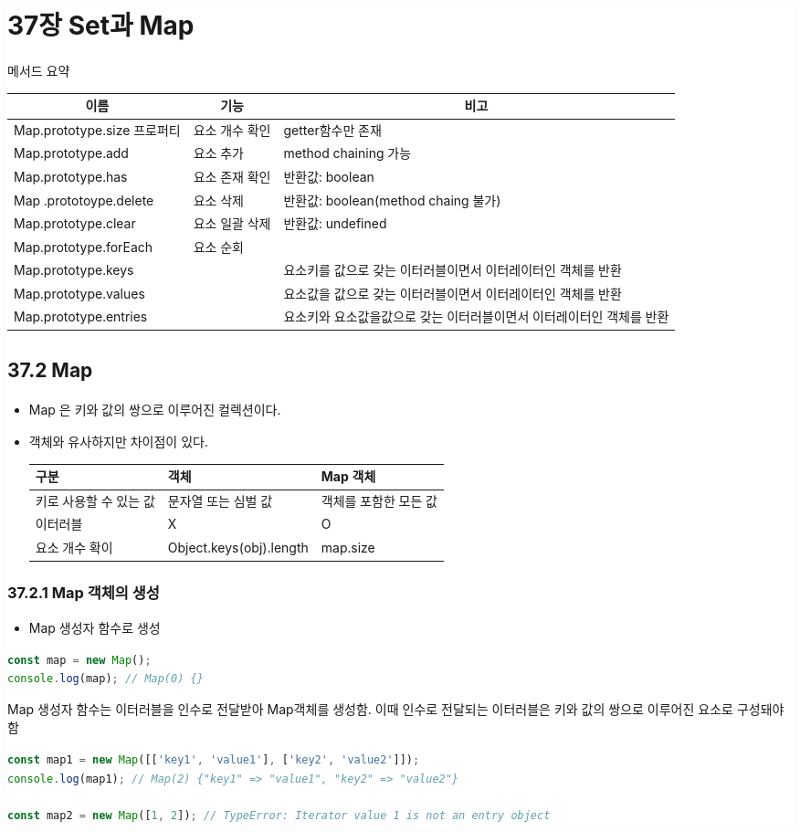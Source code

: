 # 37장 Set과 Map

메서드 요약

| 이름                        | 기능           | 비고                                                         |
| --------------------------- | -------------- | ------------------------------------------------------------ |
| Map.prototype.size 프로퍼티 | 요소 개수 확인 | getter함수만 존재                                            |
| Map.prototype.add           | 요소 추가      | method chaining 가능                                         |
| Map.prototype.has           | 요소 존재 확인 | 반환값: boolean                                              |
| Map .prototoype.delete      | 요소 삭제      | 반환값: boolean(method chaing 불가)                          |
| Map.prototype.clear         | 요소 일괄 삭제 | 반환값: undefined                                            |
| Map.prototype.forEach       | 요소 순회      |                                                              |
| Map.prototype.keys          |                | 요소키를 값으로 갖는 이터러블이면서 이터레이터인 객체를 반환 |
| Map.prototype.values        |                | 요소값을 값으로 갖는 이터러블이면서 이터레이터인 객체를 반환 |
| Map.prototype.entries       |                | 요소키와 요소값을값으로 갖는 이터러블이면서 이터레이터인 객체를 반환 |



## 37.2  Map

- Map 은 키와 값의 쌍으로 이루어진 컬렉션이다. 

- 객체와 유사하지만 차이점이 있다.

  | 구분                   | 객체                    | Map 객체              |
  | ---------------------- | ----------------------- | --------------------- |
  | 키로 사용할 수 있는 값 | 문자열 또는 심벌 값     | 객체를 포함한 모든 값 |
  | 이터러블               | X                       | O                     |
  | 요소 개수 확이         | Object.keys(obj).length | map.size              |

### 37.2.1 Map 객체의 생성

- Map 생성자 함수로 생성

```javascript
const map = new Map();
console.log(map); // Map(0) {}
```

Map 생성자 함수는 이터러블을 인수로 전달받아 Map객체를 생성함. 이때 인수로 전달되는 이터러블은 키와 값의 쌍으로 이루어진 요소로 구성돼야함

```javascript
const map1 = new Map([['key1', 'value1'], ['key2', 'value2']]);
console.log(map1); // Map(2) {"key1" => "value1", "key2" => "value2"}

const map2 = new Map([1, 2]); // TypeError: Iterator value 1 is not an entry object
```
